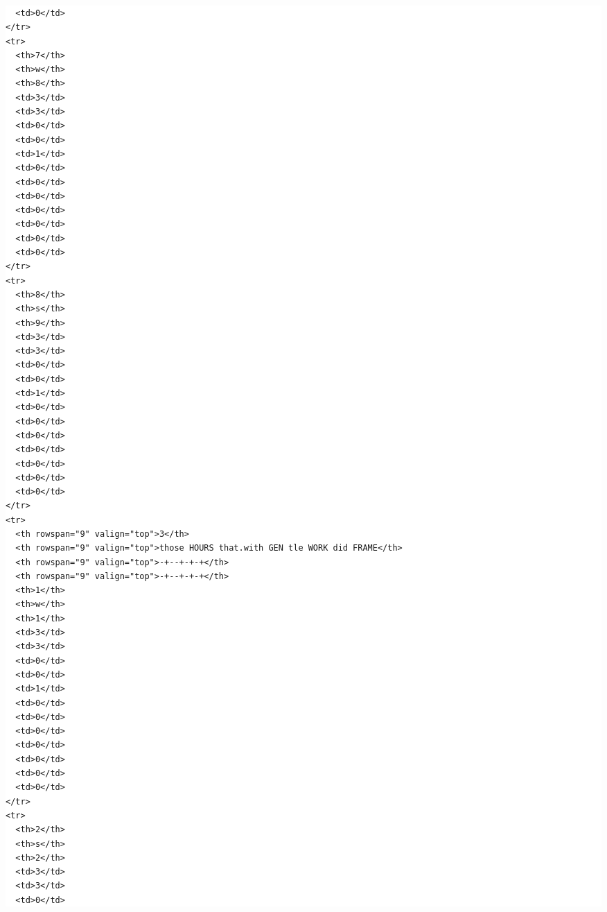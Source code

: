       <td>0</td>
    </tr>
    <tr>
      <th>7</th>
      <th>w</th>
      <th>8</th>
      <td>3</td>
      <td>3</td>
      <td>0</td>
      <td>0</td>
      <td>1</td>
      <td>0</td>
      <td>0</td>
      <td>0</td>
      <td>0</td>
      <td>0</td>
      <td>0</td>
      <td>0</td>
    </tr>
    <tr>
      <th>8</th>
      <th>s</th>
      <th>9</th>
      <td>3</td>
      <td>3</td>
      <td>0</td>
      <td>0</td>
      <td>1</td>
      <td>0</td>
      <td>0</td>
      <td>0</td>
      <td>0</td>
      <td>0</td>
      <td>0</td>
      <td>0</td>
    </tr>
    <tr>
      <th rowspan="9" valign="top">3</th>
      <th rowspan="9" valign="top">those HOURS that.with GEN tle WORK did FRAME</th>
      <th rowspan="9" valign="top">-+--+-+-+</th>
      <th rowspan="9" valign="top">-+--+-+-+</th>
      <th>1</th>
      <th>w</th>
      <th>1</th>
      <td>3</td>
      <td>3</td>
      <td>0</td>
      <td>0</td>
      <td>1</td>
      <td>0</td>
      <td>0</td>
      <td>0</td>
      <td>0</td>
      <td>0</td>
      <td>0</td>
      <td>0</td>
    </tr>
    <tr>
      <th>2</th>
      <th>s</th>
      <th>2</th>
      <td>3</td>
      <td>3</td>
      <td>0</td>